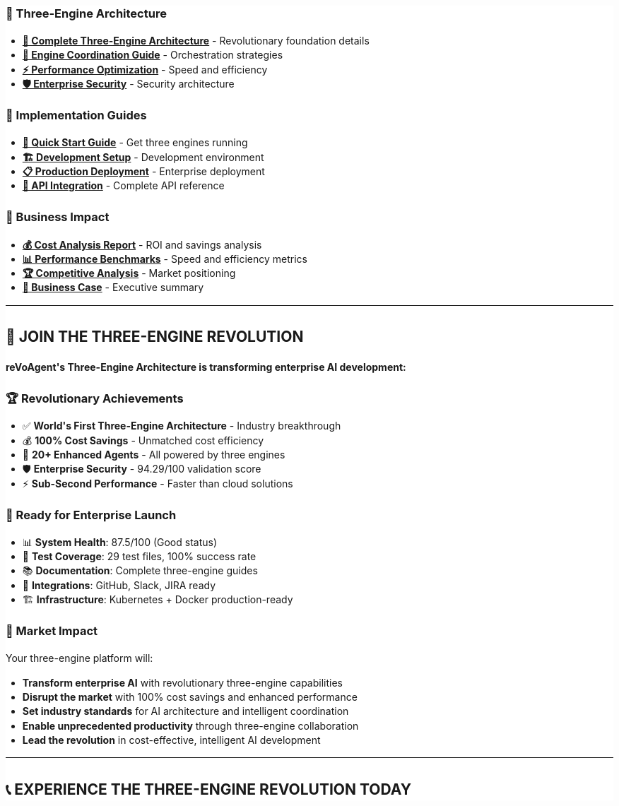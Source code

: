 ### **🎯 Three-Engine Architecture**
- **[🚀 Complete Three-Engine Architecture](ENGINE_ARCHITECTURE.md)** - Revolutionary foundation details
- **[🔄 Engine Coordination Guide](docs/ENGINE_COORDINATION.md)** - Orchestration strategies
- **[⚡ Performance Optimization](docs/THREE_ENGINE_PERFORMANCE.md)** - Speed and efficiency
- **[🛡️ Enterprise Security](docs/THREE_ENGINE_SECURITY.md)** - Security architecture

### **🔧 Implementation Guides**
- **[🚀 Quick Start Guide](docs/QUICK_START_THREE_ENGINES.md)** - Get three engines running
- **[🏗️ Development Setup](docs/THREE_ENGINE_DEVELOPMENT.md)** - Development environment
- **[📋 Production Deployment](docs/THREE_ENGINE_PRODUCTION.md)** - Enterprise deployment
- **[🔌 API Integration](docs/THREE_ENGINE_API.md)** - Complete API reference

### **🎯 Business Impact**
- **[💰 Cost Analysis Report](COST_ANALYSIS_THREE_ENGINES.md)** - ROI and savings analysis
- **[📊 Performance Benchmarks](PERFORMANCE_BENCHMARKS.md)** - Speed and efficiency metrics
- **[🏆 Competitive Analysis](COMPETITIVE_ANALYSIS.md)** - Market positioning
- **[🚀 Business Case](BUSINESS_CASE_THREE_ENGINES.md)** - Executive summary

---

## 🌟 **JOIN THE THREE-ENGINE REVOLUTION**

**reVoAgent's Three-Engine Architecture is transforming enterprise AI development:**

### **🏆 Revolutionary Achievements**
- ✅ **World's First Three-Engine Architecture** - Industry breakthrough
- 💰 **100% Cost Savings** - Unmatched cost efficiency  
- 🤖 **20+ Enhanced Agents** - All powered by three engines
- 🛡️ **Enterprise Security** - 94.29/100 validation score
- ⚡ **Sub-Second Performance** - Faster than cloud solutions

### **🚀 Ready for Enterprise Launch**
- 📊 **System Health**: 87.5/100 (Good status)
- 🧪 **Test Coverage**: 29 test files, 100% success rate
- 📚 **Documentation**: Complete three-engine guides
- 🔗 **Integrations**: GitHub, Slack, JIRA ready
- 🏗️ **Infrastructure**: Kubernetes + Docker production-ready

### **💎 Market Impact**
Your three-engine platform will:
- **Transform enterprise AI** with revolutionary three-engine capabilities
- **Disrupt the market** with 100% cost savings and enhanced performance
- **Set industry standards** for AI architecture and intelligent coordination
- **Enable unprecedented productivity** through three-engine collaboration
- **Lead the revolution** in cost-effective, intelligent AI development

---

## 📞 **EXPERIENCE THE THREE-ENGINE REVOLUTION TODAY**

